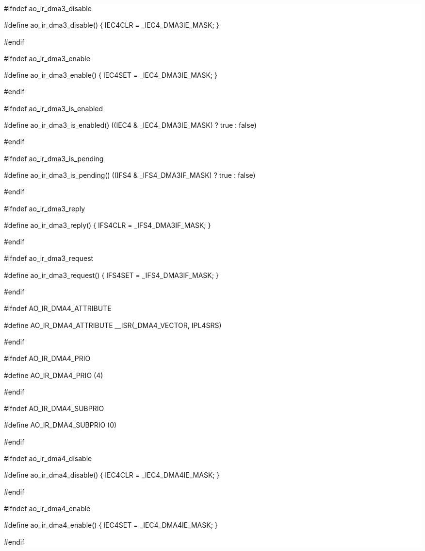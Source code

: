 #ifndef ao_ir_dma3_disable

#define ao_ir_dma3_disable()        { IEC4CLR = _IEC4_DMA3IE_MASK; }

#endif

#ifndef ao_ir_dma3_enable

#define ao_ir_dma3_enable()         { IEC4SET = _IEC4_DMA3IE_MASK; }

#endif

#ifndef ao_ir_dma3_is_enabled

#define ao_ir_dma3_is_enabled()     ((IEC4 & _IEC4_DMA3IE_MASK) ? true : false)

#endif

#ifndef ao_ir_dma3_is_pending

#define ao_ir_dma3_is_pending()     ((IFS4 & _IFS4_DMA3IF_MASK) ? true : false)

#endif

#ifndef ao_ir_dma3_reply

#define ao_ir_dma3_reply()          { IFS4CLR = _IFS4_DMA3IF_MASK; }

#endif

#ifndef ao_ir_dma3_request

#define ao_ir_dma3_request()        { IFS4SET = _IFS4_DMA3IF_MASK; }

#endif

#ifndef AO_IR_DMA4_ATTRIBUTE

#define AO_IR_DMA4_ATTRIBUTE        __ISR(_DMA4_VECTOR, IPL4SRS)

#endif

#ifndef AO_IR_DMA4_PRIO

#define AO_IR_DMA4_PRIO             (4)

#endif

#ifndef AO_IR_DMA4_SUBPRIO

#define AO_IR_DMA4_SUBPRIO          (0)

#endif

#ifndef ao_ir_dma4_disable

#define ao_ir_dma4_disable()        { IEC4CLR = _IEC4_DMA4IE_MASK; }

#endif

#ifndef ao_ir_dma4_enable

#define ao_ir_dma4_enable()         { IEC4SET = _IEC4_DMA4IE_MASK; }

#endif
